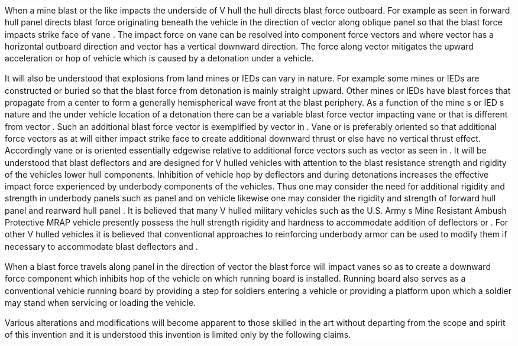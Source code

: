 When a mine blast or the like impacts the underside of V hull the hull directs blast force outboard. For example as seen in forward hull panel directs blast force originating beneath the vehicle in the direction of vector along oblique panel so that the blast force impacts strike face of vane . The impact force on vane can be resolved into component force vectors and where vector has a horizontal outboard direction and vector has a vertical downward direction. The force along vector mitigates the upward acceleration or hop of vehicle which is caused by a detonation under a vehicle.

It will also be understood that explosions from land mines or IEDs can vary in nature. For example some mines or IEDs are constructed or buried so that the blast force from detonation is mainly straight upward. Other mines or IEDs have blast forces that propagate from a center to form a generally hemispherical wave front at the blast periphery. As a function of the mine s or IED s nature and the under vehicle location of a detonation there can be a variable blast force vector impacting vane or that is different from vector . Such an additional blast force vector is exemplified by vector in . Vane or is preferably oriented so that additional force vectors as at will either impact strike face to create additional downward thrust or else have no vertical thrust effect. Accordingly vane or is oriented essentially edgewise relative to additional force vectors such as vector as seen in . It will be understood that blast deflectors and are designed for V hulled vehicles with attention to the blast resistance strength and rigidity of the vehicles lower hull components. Inhibition of vehicle hop by deflectors and during detonations increases the effective impact force experienced by underbody components of the vehicles. Thus one may consider the need for additional rigidity and strength in underbody panels such as panel and on vehicle likewise one may consider the rigidity and strength of forward hull panel and rearward hull panel . It is believed that many V hulled military vehicles such as the U.S. Army s Mine Resistant Ambush Protective MRAP vehicle presently possess the hull strength rigidity and hardness to accommodate addition of deflectors or . For other V hulled vehicles it is believed that conventional approaches to reinforcing underbody armor can be used to modify them if necessary to accommodate blast deflectors and .

When a blast force travels along panel in the direction of vector the blast force will impact vanes so as to create a downward force component which inhibits hop of the vehicle on which running board is installed. Running board also serves as a conventional vehicle running board by providing a step for soldiers entering a vehicle or providing a platform upon which a soldier may stand when servicing or loading the vehicle.

Various alterations and modifications will become apparent to those skilled in the art without departing from the scope and spirit of this invention and it is understood this invention is limited only by the following claims.

